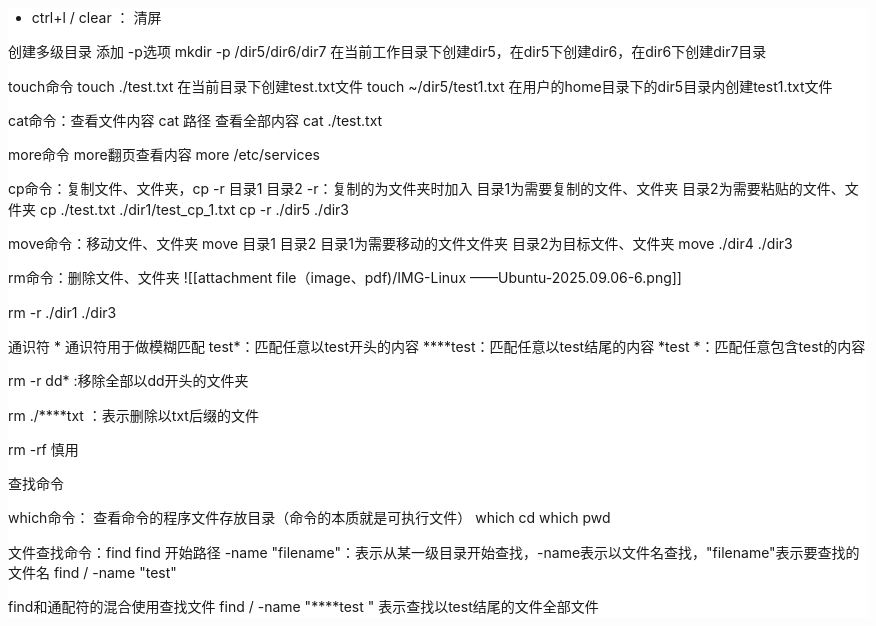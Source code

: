 * ctrl+l   /  clear ： 清屏

创建多级目录 添加 -p选项
mkdir -p /dir5/dir6/dir7 在当前工作目录下创建dir5，在dir5下创建dir6，在dir6下创建dir7目录

touch命令
touch ./test.txt  在当前目录下创建test.txt文件
touch ~/dir5/test1.txt   在用户的home目录下的dir5目录内创建test1.txt文件

cat命令：查看文件内容     cat 路径     查看全部内容
cat ./test.txt

more命令
more翻页查看内容
more /etc/services

cp命令：复制文件、文件夹，cp -r 目录1 目录2
-r：复制的为文件夹时加入
目录1为需要复制的文件、文件夹
目录2为需要粘贴的文件、文件夹
cp ./test.txt ./dir1/test_cp_1.txt
cp -r ./dir5 ./dir3

move命令：移动文件、文件夹
move 目录1 目录2
目录1为需要移动的文件文件夹
目录2为目标文件、文件夹
move ./dir4 ./dir3

rm命令：删除文件、文件夹
![[attachment file（image、pdf)/IMG-Linux ——Ubuntu-2025.09.06-6.png]]

rm -r  ./dir1 ./dir3

通识符  *
通识符用于做模糊匹配
test*：匹配任意以test开头的内容
****test：匹配任意以test结尾的内容
*test *：匹配任意包含test的内容

rm -r dd* :移除全部以dd开头的文件夹

rm ./****txt ：表示删除以txt后缀的文件



rm -rf 慎用

查找命令

which命令： 查看命令的程序文件存放目录（命令的本质就是可执行文件）
which cd
which pwd

文件查找命令：find
find 开始路径 -name "filename"：表示从某一级目录开始查找，-name表示以文件名查找，"filename"表示要查找的文件名
find / -name "test"

find和通配符的混合使用查找文件
find / -name "****test     "   表示查找以test结尾的文件全部文件
